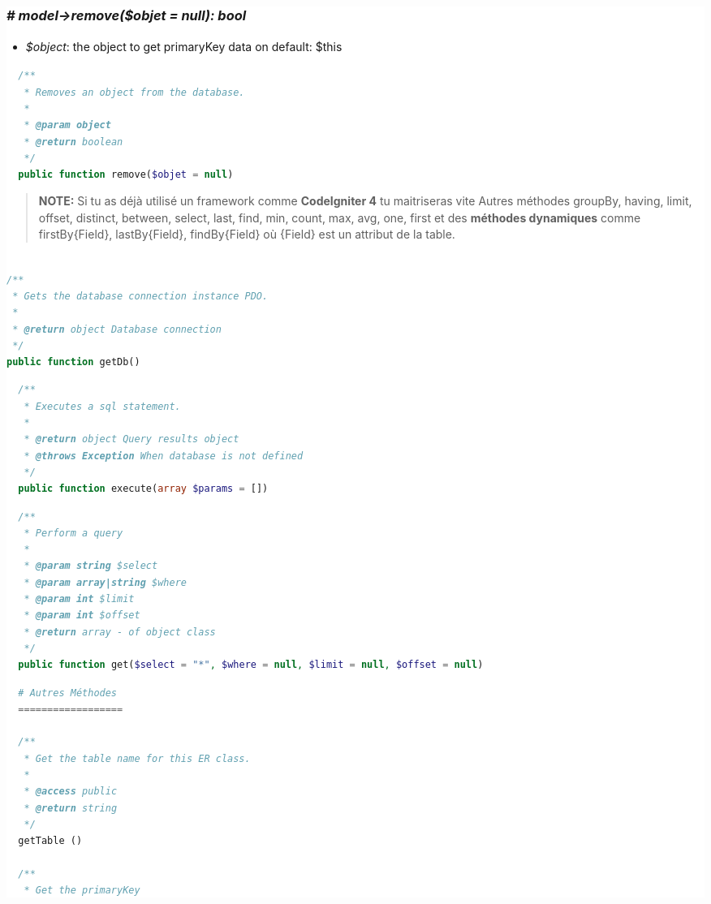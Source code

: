 ### **_# model->remove($objet = null): bool_**

* _$object_: the object to get primaryKey data on default: $this

>
  ```php
    /**
     * Removes an object from the database.
     *
     * @param object
     * @return boolean
     */
    public function remove($objet = null)
  ```
  
> **NOTE:** Si tu as déjà utilisé un framework comme **CodeIgniter 4** tu maitriseras vite
> Autres méthodes groupBy, having, limit, offset, distinct, between, select, last, find, min, count, max, avg, one, first et des **méthodes dynamiques** comme firstBy{Field}, lastBy{Field}, findBy{Field} où {Field} est un attribut de la table.


```php

/**
 * Gets the database connection instance PDO.
 *
 * @return object Database connection
 */
public function getDb()
```

```php
  /**
   * Executes a sql statement.
   *
   * @return object Query results object
   * @throws Exception When database is not defined
   */
  public function execute(array $params = [])
```

```php
  /**
   * Perform a query
   *
   * @param string $select
   * @param array|string $where
   * @param int $limit
   * @param int $offset
   * @return array - of object class
   */
  public function get($select = "*", $where = null, $limit = null, $offset = null)
```

```php
  # Autres Méthodes
  ==================

  /**
   * Get the table name for this ER class.
   * 
   * @access public
   * @return string
   */
  getTable ()

  /**
   * Get the primaryKey
```